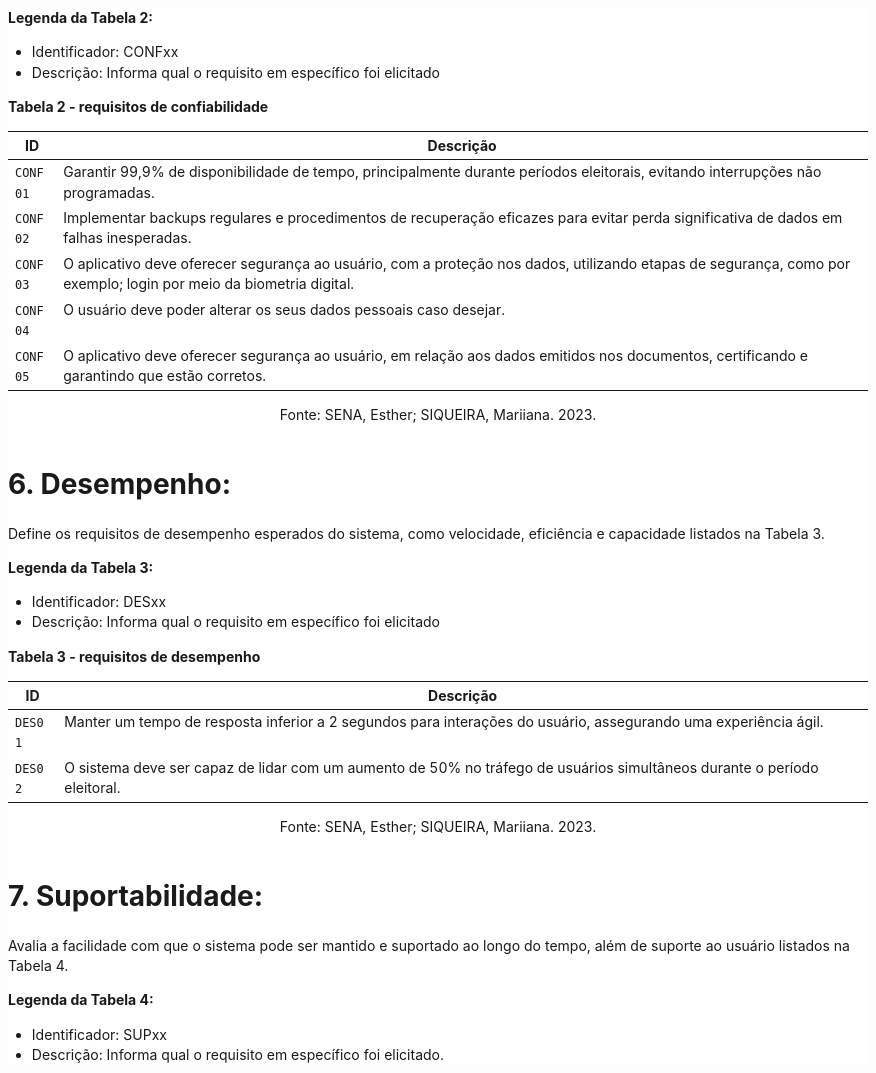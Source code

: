 **Legenda da Tabela 2:**

- Identificador: CONFxx
- Descrição: Informa qual o requisito em específico foi elicitado

**Tabela 2 - requisitos de confiabilidade**

| ID         | Descrição        | 
|------------|------------------|
|  `CONF01`  | Garantir 99,9% de disponibilidade de tempo, principalmente durante períodos eleitorais, evitando interrupções não programadas. |    
|  `CONF02`  | Implementar backups regulares e procedimentos de recuperação eficazes para evitar perda significativa de dados em falhas inesperadas.|
|  `CONF03`  | O aplicativo deve oferecer segurança ao usuário, com a proteção nos dados, utilizando etapas de segurança, como por exemplo; login por meio da biometria digital.|  
|  `CONF04`  | O usuário deve poder alterar os seus dados pessoais caso desejar.| 
|  `CONF05`  | O aplicativo deve oferecer segurança ao usuário, em relação aos dados emitidos nos documentos, certificando e garantindo que estão corretos. | 


<div style="text-align: center">
<p> Fonte: SENA, Esther; SIQUEIRA, Mariiana. 2023.</p>
</div>

# 6. Desempenho:

Define os requisitos de desempenho esperados do sistema, como velocidade, eficiência e capacidade listados na Tabela 3.

**Legenda da Tabela 3:**

- Identificador: DESxx
- Descrição: Informa qual o requisito em específico foi elicitado

**Tabela 3 - requisitos de desempenho** 

| ID         | Descrição        | 
|------------|------------------|
|  `DES01`  | Manter um tempo de resposta inferior a 2 segundos para interações do usuário, assegurando uma experiência ágil. |  
|  `DES02`  | O sistema deve ser capaz de lidar com um aumento de 50% no tráfego de usuários simultâneos durante o período eleitoral.  |  

<div style="text-align: center">
<p> Fonte: SENA, Esther; SIQUEIRA, Mariiana. 2023.</p>
</div>

# 7. Suportabilidade:

Avalia a facilidade com que o sistema pode ser mantido e suportado ao longo do tempo, além de suporte ao usuário listados na Tabela 4.

**Legenda da Tabela 4:**

- Identificador: SUPxx
- Descrição: Informa qual o requisito em específico foi elicitado.
